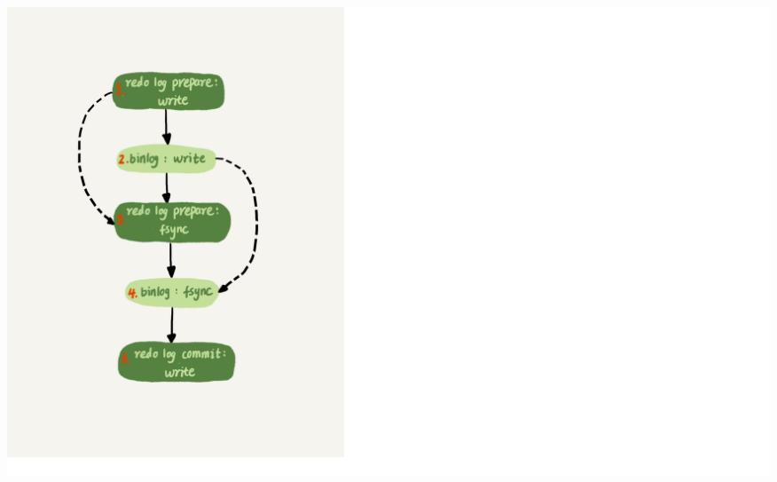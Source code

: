 <img src="/images/server-trx-2.png"  width="380px" align="left"/>
<img class="nofancybox" src="/images/div.jpg" width="100%" height="0.1px"/>
